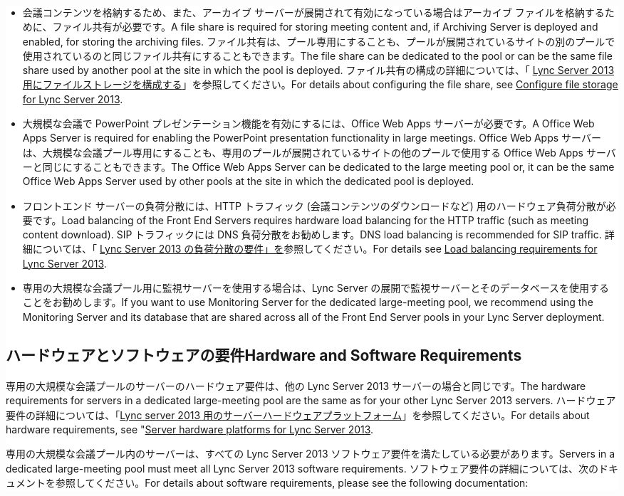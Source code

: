  - <span data-ttu-id="93aaa-121">会議コンテンツを格納するため、また、アーカイブ サーバーが展開されて有効になっている場合はアーカイブ ファイルを格納するために、ファイル共有が必要です。</span><span class="sxs-lookup"><span data-stu-id="93aaa-121">A file share is required for storing meeting content and, if Archiving Server is deployed and enabled, for storing the archiving files.</span></span> <span data-ttu-id="93aaa-122">ファイル共有は、プール専用にすることも、プールが展開されているサイトの別のプールで使用されているのと同じファイル共有にすることもできます。</span><span class="sxs-lookup"><span data-stu-id="93aaa-122">The file share can be dedicated to the pool or can be the same file share used by another pool at the site in which the pool is deployed.</span></span> <span data-ttu-id="93aaa-123">ファイル共有の構成の詳細については、「 [Lync Server 2013 用にファイルストレージを構成する](lync-server-2013-configure-dfs-file-storage.md)」を参照してください。</span><span class="sxs-lookup"><span data-stu-id="93aaa-123">For details about configuring the file share, see [Configure file storage for Lync Server 2013](lync-server-2013-configure-dfs-file-storage.md).</span></span>

  - <span data-ttu-id="93aaa-124">大規模な会議で PowerPoint プレゼンテーション機能を有効にするには、Office Web Apps サーバーが必要です。</span><span class="sxs-lookup"><span data-stu-id="93aaa-124">A Office Web Apps Server is required for enabling the PowerPoint presentation functionality in large meetings.</span></span> <span data-ttu-id="93aaa-125">Office Web Apps サーバーは、大規模な会議プール専用にすることも、専用のプールが展開されているサイトの他のプールで使用する Office Web Apps サーバーと同じにすることもできます。</span><span class="sxs-lookup"><span data-stu-id="93aaa-125">The Office Web Apps Server can be dedicated to the large meeting pool or, it can be the same Office Web Apps Server used by other pools at the site in which the dedicated pool is deployed.</span></span>

  - <span data-ttu-id="93aaa-126">フロントエンド サーバーの負荷分散には、HTTP トラフィック (会議コンテンツのダウンロードなど) 用のハードウェア負荷分散が必要です。</span><span class="sxs-lookup"><span data-stu-id="93aaa-126">Load balancing of the Front End Servers requires hardware load balancing for the HTTP traffic (such as meeting content download).</span></span> <span data-ttu-id="93aaa-127">SIP トラフィックには DNS 負荷分散をお勧めします。</span><span class="sxs-lookup"><span data-stu-id="93aaa-127">DNS load balancing is recommended for SIP traffic.</span></span> <span data-ttu-id="93aaa-128">詳細については、「 [Lync Server 2013 の負荷分散の要件」を](lync-server-2013-load-balancing-requirements.md)参照してください。</span><span class="sxs-lookup"><span data-stu-id="93aaa-128">For details see [Load balancing requirements for Lync Server 2013](lync-server-2013-load-balancing-requirements.md).</span></span>

  - <span data-ttu-id="93aaa-129">専用の大規模な会議プール用に監視サーバーを使用する場合は、Lync Server の展開で監視サーバーとそのデータベースを使用することをお勧めします。</span><span class="sxs-lookup"><span data-stu-id="93aaa-129">If you want to use Monitoring Server for the dedicated large-meeting pool, we recommend using the Monitoring Server and its database that are shared across all of the Front End Server pools in your Lync Server deployment.</span></span>

</div>

<div>

## <a name="hardware-and-software-requirements"></a><span data-ttu-id="93aaa-130">ハードウェアとソフトウェアの要件</span><span class="sxs-lookup"><span data-stu-id="93aaa-130">Hardware and Software Requirements</span></span>

<span data-ttu-id="93aaa-131">専用の大規模な会議プールのサーバーのハードウェア要件は、他の Lync Server 2013 サーバーの場合と同じです。</span><span class="sxs-lookup"><span data-stu-id="93aaa-131">The hardware requirements for servers in a dedicated large-meeting pool are the same as for your other Lync Server 2013 servers.</span></span> <span data-ttu-id="93aaa-132">ハードウェア要件の詳細については、「[Lync server 2013 用のサーバーハードウェアプラットフォーム](lync-server-2013-server-hardware-platforms.md)」を参照してください。</span><span class="sxs-lookup"><span data-stu-id="93aaa-132">For details about hardware requirements, see "[Server hardware platforms for Lync Server 2013](lync-server-2013-server-hardware-platforms.md).</span></span>

<span data-ttu-id="93aaa-133">専用の大規模な会議プール内のサーバーは、すべての Lync Server 2013 ソフトウェア要件を満たしている必要があります。</span><span class="sxs-lookup"><span data-stu-id="93aaa-133">Servers in a dedicated large-meeting pool must meet all Lync Server 2013 software requirements.</span></span> <span data-ttu-id="93aaa-134">ソフトウェア要件の詳細については、次のドキュメントを参照してください。</span><span class="sxs-lookup"><span data-stu-id="93aaa-134">For details about software requirements, please see the following documentation:</span></span>
